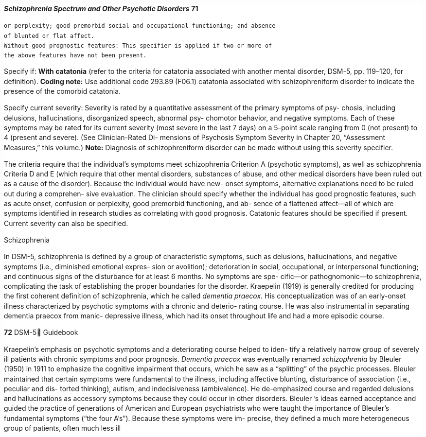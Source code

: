 
**_Schizophrenia Spectrum and Other Psychotic Disorders_** **71**

```
or perplexity; good premorbid social and occupational functioning; and absence
of blunted or flat affect.
Without good prognostic features: This specifier is applied if two or more of
the above features have not been present.
```
Specify if:
**With catatonia** (refer to the criteria for catatonia associated with another mental
disorder, DSM-5, pp. 119–120, for definition).
**Coding note:** Use additional code 293.89 (F06.1) catatonia associated with
schizophreniform disorder to indicate the presence of the comorbid catatonia.

Specify current severity:
Severity is rated by a quantitative assessment of the primary symptoms of psy-
chosis, including delusions, hallucinations, disorganized speech, abnormal psy-
chomotor behavior, and negative symptoms. Each of these symptoms may be
rated for its current severity (most severe in the last 7 days) on a 5-point scale
ranging from 0 (not present) to 4 (present and severe). (See Clinician-Rated Di-
mensions of Psychosis Symptom Severity in Chapter 20, “Assessment Measures,”
this volume.)
**Note:** Diagnosis of schizophreniform disorder can be made without using this
severity specifier.

The criteria require that the individual’s symptoms meet schizophrenia Criterion
A (psychotic symptoms), as well as schizophrenia Criteria D and E (which require
that other mental disorders, substances of abuse, and other medical disorders have
been ruled out as a cause of the disorder). Because the individual would have new-
onset symptoms, alternative explanations need to be ruled out during a comprehen-
sive evaluation.
The clinician should specify whether the individual has good prognostic features,
such as acute onset, confusion or perplexity, good premorbid functioning, and ab-
sence of a flattened affect—all of which are symptoms identified in research studies
as correlating with good prognosis. Catatonic features should be specified if present.
Current severity can also be specified.

Schizophrenia

In DSM-5, schizophrenia is defined by a group of characteristic symptoms, such as
delusions, hallucinations, and negative symptoms (i.e., diminished emotional expres-
sion or avolition); deterioration in social, occupational, or interpersonal functioning;
and continuous signs of the disturbance for at least 6 months. No symptoms are spe-
cific—or pathognomonic—to schizophrenia, complicating the task of establishing the
proper boundaries for the disorder.
Kraepelin (1919) is generally credited for producing the first coherent definition
of schizophrenia, which he called _dementia praecox._ His conceptualization was of an
early-onset illness characterized by psychotic symptoms with a chronic and deterio-
rating course. He was also instrumental in separating dementia praecox from manic-
depressive illness, which had its onset throughout life and had a more episodic course.


**72** DSM-5 Guidebook

Kraepelin’s emphasis on psychotic symptoms and a deteriorating course helped to iden-
tify a relatively narrow group of severely ill patients with chronic symptoms and poor
prognosis.
_Dementia praecox_ was eventually renamed _schizophrenia_ by Bleuler (1950) in 1911 to
emphasize the cognitive impairment that occurs, which he saw as a “splitting” of the
psychic processes. Bleuler maintained that certain symptoms were fundamental to the
illness, including affective blunting, disturbance of association (i.e., peculiar and dis-
torted thinking), autism, and indecisiveness (ambivalence). He de-emphasized course
and regarded delusions and hallucinations as accessory symptoms because they could
occur in other disorders. Bleuler ’s ideas earned acceptance and guided the practice of
generations of American and European psychiatrists who were taught the importance
of Bleuler’s fundamental symptoms (“the four A’s”). Because these symptoms were im-
precise, they defined a much more heterogeneous group of patients, often much less ill